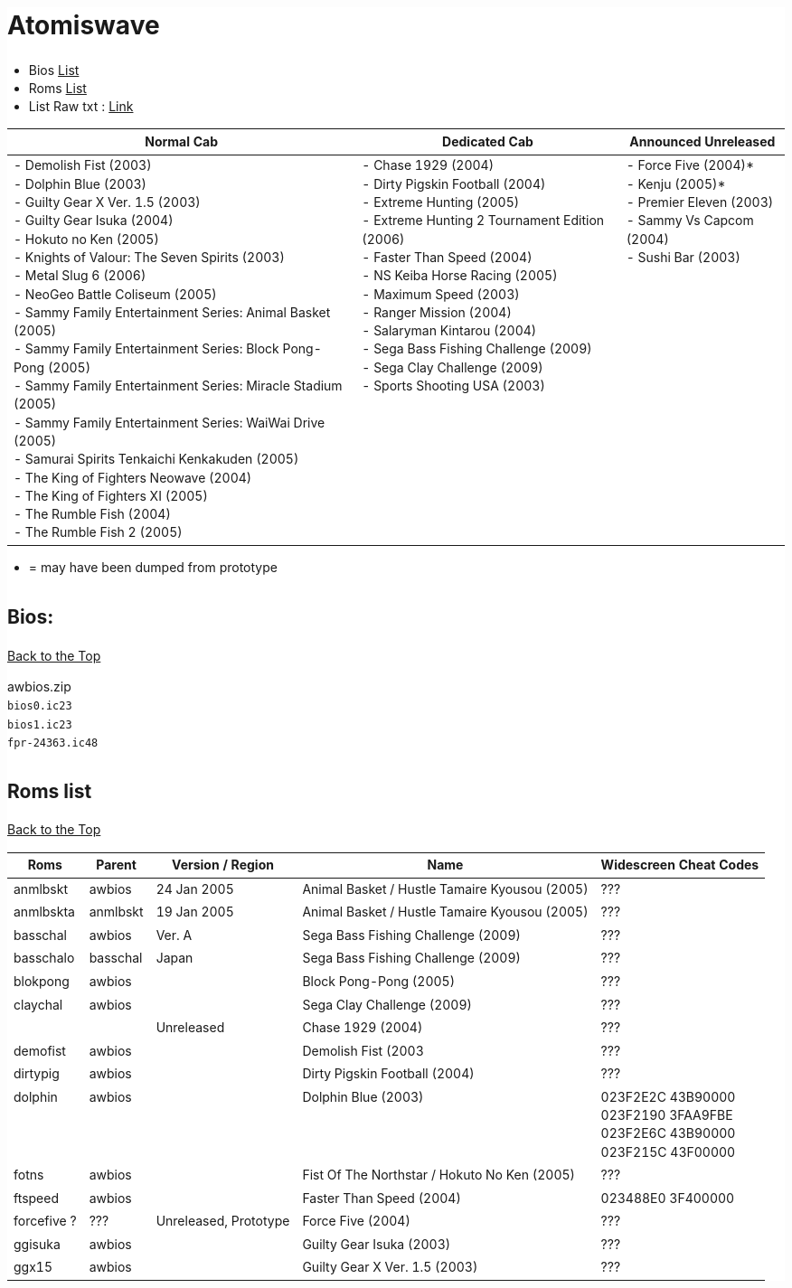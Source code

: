 

 # Atomiswave 
- Bios [List](#bios)
- Roms [List](#roms-list)
- List Raw txt : [Link](https://github.com/matakko/rom-name/blob/main/txt/atomiswave-name.txt)



 
|  Normal Cab |  Dedicated Cab |  Announced Unreleased   | 
| ---------- | ----------------- | ------------------------------ |  
| - Demolish Fist (2003) <br />    - Dolphin Blue (2003) <br />    - Guilty Gear X Ver. 1.5 (2003) <br />    - Guilty Gear Isuka (2004) <br />    - Hokuto no Ken (2005) <br />    - Knights of Valour: The Seven Spirits (2003) <br />    - Metal Slug 6 (2006) <br />    - NeoGeo Battle Coliseum (2005) <br />    - Sammy Family Entertainment Series: Animal Basket (2005) <br />    - Sammy Family Entertainment Series: Block Pong-Pong (2005) <br />    - Sammy Family Entertainment Series: Miracle Stadium (2005) <br />    - Sammy Family Entertainment Series: WaiWai Drive (2005) <br />    - Samurai Spirits Tenkaichi Kenkakuden (2005) <br />    - The King of Fighters Neowave (2004) <br />    - The King of Fighters XI (2005) <br />    - The Rumble Fish (2004) <br />    - The Rumble Fish 2 (2005) <br />  |  - Chase 1929 (2004) <br />    - Dirty Pigskin Football (2004) <br />    - Extreme Hunting (2005) <br />    - Extreme Hunting 2 Tournament Edition (2006) <br />    - Faster Than Speed (2004) <br />    - NS Keiba Horse Racing (2005) <br />    - Maximum Speed (2003) <br />    - Ranger Mission (2004) <br />    - Salaryman Kintarou (2004) <br />    - Sega Bass Fishing Challenge (2009) <br />    - Sega Clay Challenge (2009) <br />    - Sports Shooting USA (2003) <br /> | - Force Five (2004)* <br />    - Kenju (2005)* <br />    - Premier Eleven (2003)  <br />    - Sammy Vs Capcom (2004) <br />   - Sushi Bar (2003) |

* = may have been dumped from prototype

## Bios:  
[Back to the Top](#atomiswave)
 
awbios.zip    
`bios0.ic23       `<br />
`bios1.ic23       `<br />
`fpr-24363.ic48   `<br />
 

## Roms list 
[Back to the Top](#atomiswave)


| Roms         | Parent            |  Version / Region        | Name                                                              |    Widescreen Cheat Codes                                                                    |
| ---------    | --------          |  ----------------------- | ----------------------------------------------------------------- | --------------------------------------------------------------------------------------------- | 
| anmlbskt     |	awbios         | 24 Jan 2005              | Animal Basket / Hustle Tamaire Kyousou (2005)                       | ???                                                                                           |
| anmlbskta    |	anmlbskt       | 19 Jan 2005              | Animal Basket / Hustle Tamaire Kyousou (2005)                       | ???                                                                                           |
| basschal     |	awbios         | Ver. A                   | Sega Bass Fishing Challenge (2009)                                  | ???                                                                                           |
| basschalo    |	basschal       | Japan                    | Sega Bass Fishing Challenge (2009)                                  | ???                                                                                           |
| blokpong     |	awbios         |                          | Block Pong-Pong (2005)                                              | ???                                                                                           |
| claychal     |	awbios         |                          | Sega Clay Challenge (2009)                                          | ???                                                                                           |
|              |	               | Unreleased               | Chase 1929 (2004)                                                   | ???                                                                                           |
| demofist     |	awbios         |                          | Demolish Fist (2003                                                 | ???                                                                                           |
| dirtypig     |	awbios         |                          | Dirty Pigskin Football (2004)                                       | ???                                                                                           |
| dolphin      |	awbios         |                          | Dolphin Blue (2003)                                                 | 023F2E2C 43B90000 <br /> 023F2190 3FAA9FBE <br /> 023F2E6C 43B90000 <br />  023F215C 43F00000 |
| fotns        |	awbios         |                          | Fist Of The Northstar / Hokuto No Ken (2005)                        | ???                                                                                           |
| ftspeed      |	awbios         |                          | Faster Than Speed (2004)                                            | 023488E0 3F400000                                                                             |
| forcefive ?  |	???            | Unreleased, Prototype    | Force Five (2004)                                                   | ???                                                                                           |
| ggisuka      |	awbios         |                          | Guilty Gear Isuka (2003)                                            | ???                                                                                           |
| ggx15        |	awbios         |                          | Guilty Gear X Ver. 1.5 (2003)                                       | ???                                                                                           |